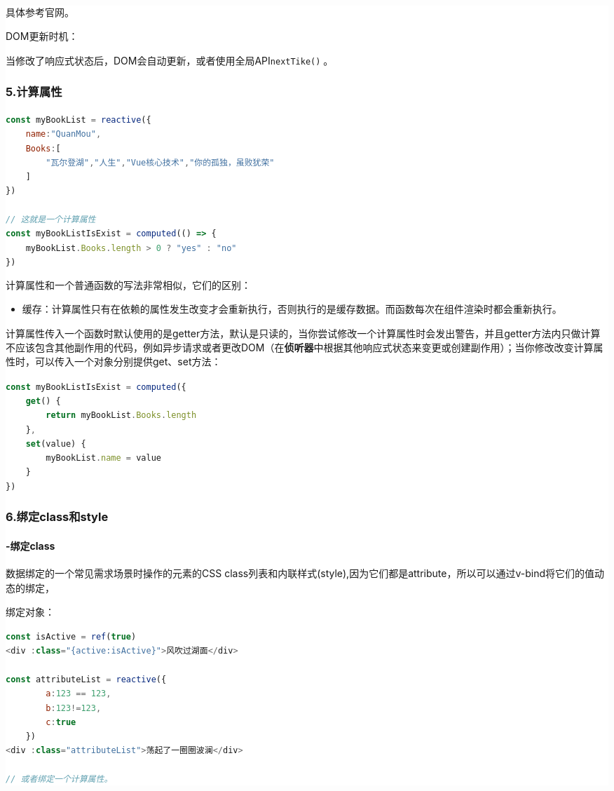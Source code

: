 

具体参考官网。



DOM更新时机：

当修改了响应式状态后，DOM会自动更新，或者使用全局API`nextTike()` 。

### 5.计算属性

~~~javascript
const myBookList = reactive({
    name:"QuanMou",
    Books:[
        "瓦尔登湖","人生","Vue核心技术","你的孤独，虽败犹荣"
    ]
})

// 这就是一个计算属性
const myBookListIsExist = computed(() => {
    myBookList.Books.length > 0 ? "yes" : "no"
})
~~~

计算属性和一个普通函数的写法非常相似，它们的区别：

- 缓存：计算属性只有在依赖的属性发生改变才会重新执行，否则执行的是缓存数据。而函数每次在组件渲染时都会重新执行。

计算属性传入一个函数时默认使用的是getter方法，默认是只读的，当你尝试修改一个计算属性时会发出警告，并且getter方法内只做计算不应该包含其他副作用的代码，例如异步请求或者更改DOM（在**侦听器**中根据其他响应式状态来变更或创建副作用）；当你修改改变计算属性时，可以传入一个对象分别提供get、set方法：

~~~javascript
const myBookListIsExist = computed({
    get() {
        return myBookList.Books.length
    },
    set(value) {
        myBookList.name = value
    }
})
~~~

### 6.绑定class和style

#### -绑定class

数据绑定的一个常见需求场景时操作的元素的CSS class列表和内联样式(style),因为它们都是attribute，所以可以通过v-bind将它们的值动态的绑定，

绑定对象：

~~~javascript
const isActive = ref(true)
<div :class="{active:isActive}">风吹过湖面</div>

const attributeList = reactive({
        a:123 == 123,
        b:123!=123,
        c:true
    })	
<div :class="attributeList">荡起了一圈圈波澜</div>

// 或者绑定一个计算属性。
~~~
